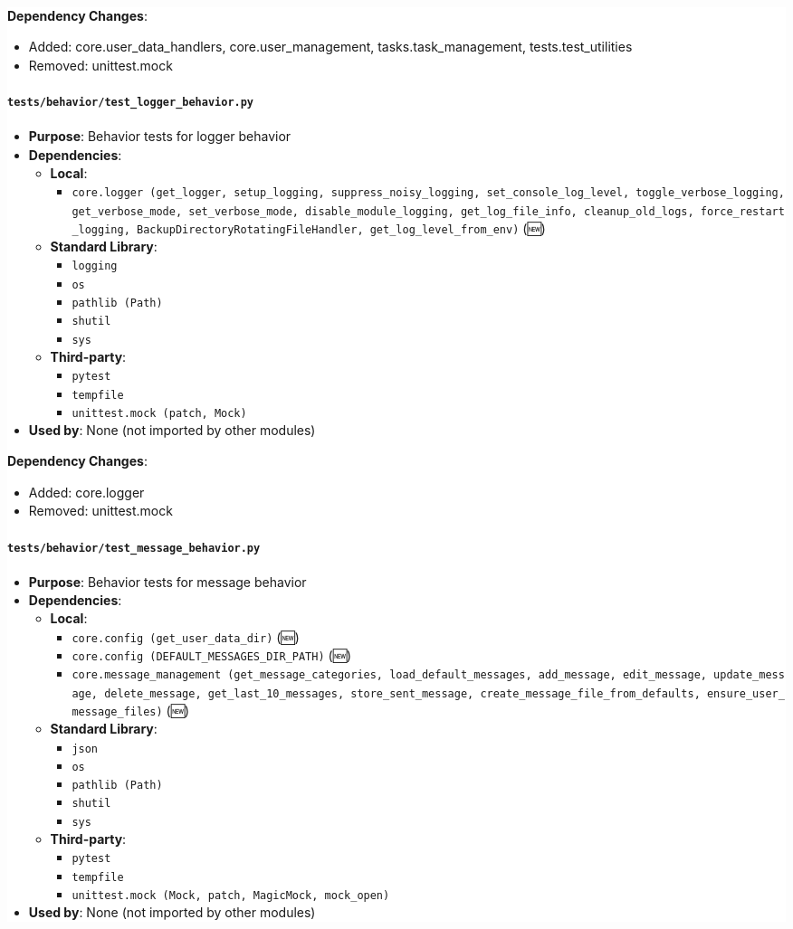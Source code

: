 **Dependency Changes**:
- Added: core.user_data_handlers, core.user_management, tasks.task_management, tests.test_utilities
- Removed: unittest.mock





#### `tests/behavior/test_logger_behavior.py`
- **Purpose**: Behavior tests for logger behavior
- **Dependencies**: 
  - **Local**:
    - `core.logger (get_logger, setup_logging, suppress_noisy_logging, set_console_log_level, toggle_verbose_logging, get_verbose_mode, set_verbose_mode, disable_module_logging, get_log_file_info, cleanup_old_logs, force_restart_logging, BackupDirectoryRotatingFileHandler, get_log_level_from_env)` (🆕)
  - **Standard Library**:
    - `logging`
    - `os`
    - `pathlib (Path)`
    - `shutil`
    - `sys`
  - **Third-party**:
    - `pytest`
    - `tempfile`
    - `unittest.mock (patch, Mock)`
- **Used by**: None (not imported by other modules)

**Dependency Changes**:
- Added: core.logger
- Removed: unittest.mock





#### `tests/behavior/test_message_behavior.py`
- **Purpose**: Behavior tests for message behavior
- **Dependencies**: 
  - **Local**:
    - `core.config (get_user_data_dir)` (🆕)
    - `core.config (DEFAULT_MESSAGES_DIR_PATH)` (🆕)
    - `core.message_management (get_message_categories, load_default_messages, add_message, edit_message, update_message, delete_message, get_last_10_messages, store_sent_message, create_message_file_from_defaults, ensure_user_message_files)` (🆕)
  - **Standard Library**:
    - `json`
    - `os`
    - `pathlib (Path)`
    - `shutil`
    - `sys`
  - **Third-party**:
    - `pytest`
    - `tempfile`
    - `unittest.mock (Mock, patch, MagicMock, mock_open)`
- **Used by**: None (not imported by other modules)
